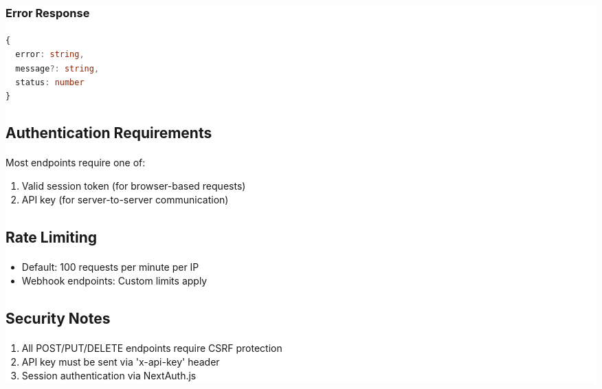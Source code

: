 ### Error Response
```typescript
{
  error: string,
  message?: string,
  status: number
}
```

## Authentication Requirements

Most endpoints require one of:
1. Valid session token (for browser-based requests)
2. API key (for server-to-server communication)

## Rate Limiting
- Default: 100 requests per minute per IP
- Webhook endpoints: Custom limits apply

## Security Notes
1. All POST/PUT/DELETE endpoints require CSRF protection
2. API key must be sent via 'x-api-key' header
3. Session authentication via NextAuth.js